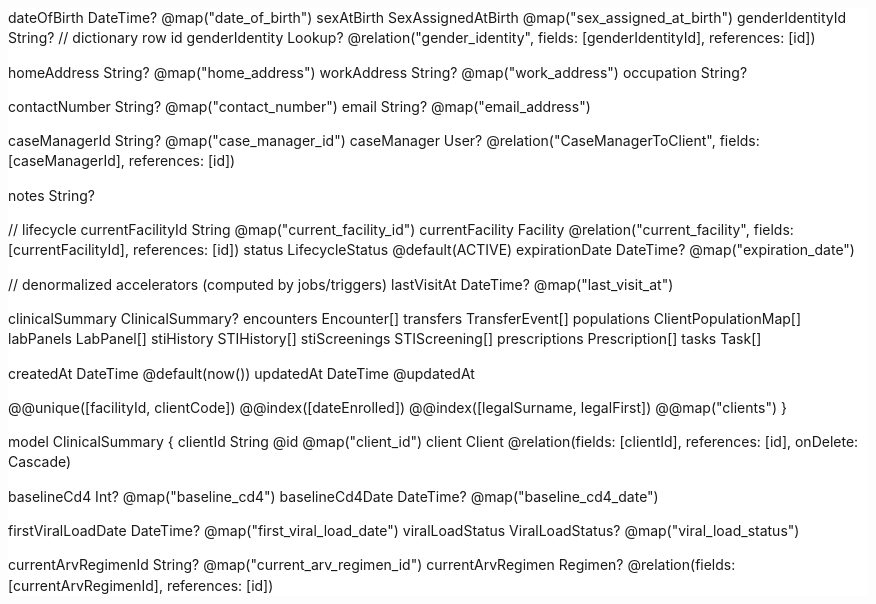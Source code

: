   dateOfBirth   DateTime? @map("date_of_birth")
  sexAtBirth    SexAssignedAtBirth @map("sex_assigned_at_birth")
  genderIdentityId String? // dictionary row id
  genderIdentity   Lookup? @relation("gender_identity", fields: [genderIdentityId], references: [id])

  homeAddress   String?  @map("home_address")
  workAddress   String?  @map("work_address")
  occupation    String?

  contactNumber String?  @map("contact_number")
  email         String?  @map("email_address")

  caseManagerId String?  @map("case_manager_id")
  caseManager   User?    @relation("CaseManagerToClient", fields: [caseManagerId], references: [id])

  notes         String?

  // lifecycle
  currentFacilityId String  @map("current_facility_id")
  currentFacility   Facility @relation("current_facility", fields: [currentFacilityId], references: [id])
  status        LifecycleStatus @default(ACTIVE)
  expirationDate DateTime?  @map("expiration_date")

  // denormalized accelerators (computed by jobs/triggers)
  lastVisitAt   DateTime? @map("last_visit_at")

  clinicalSummary ClinicalSummary?
  encounters    Encounter[]
  transfers     TransferEvent[]
  populations   ClientPopulationMap[]
  labPanels     LabPanel[]
  stiHistory    STIHistory[]
  stiScreenings STIScreening[]
  prescriptions Prescription[]
  tasks         Task[]

  createdAt     DateTime @default(now())
  updatedAt     DateTime @updatedAt

  @@unique([facilityId, clientCode])
  @@index([dateEnrolled])
  @@index([legalSurname, legalFirst])
  @@map("clients")
}

model ClinicalSummary {
  clientId        String @id @map("client_id")
  client          Client @relation(fields: [clientId], references: [id], onDelete: Cascade)

  baselineCd4     Int?    @map("baseline_cd4")
  baselineCd4Date DateTime? @map("baseline_cd4_date")

  firstViralLoadDate DateTime? @map("first_viral_load_date")
  viralLoadStatus     ViralLoadStatus? @map("viral_load_status")

  currentArvRegimenId String?  @map("current_arv_regimen_id")
  currentArvRegimen   Regimen? @relation(fields: [currentArvRegimenId], references: [id])
